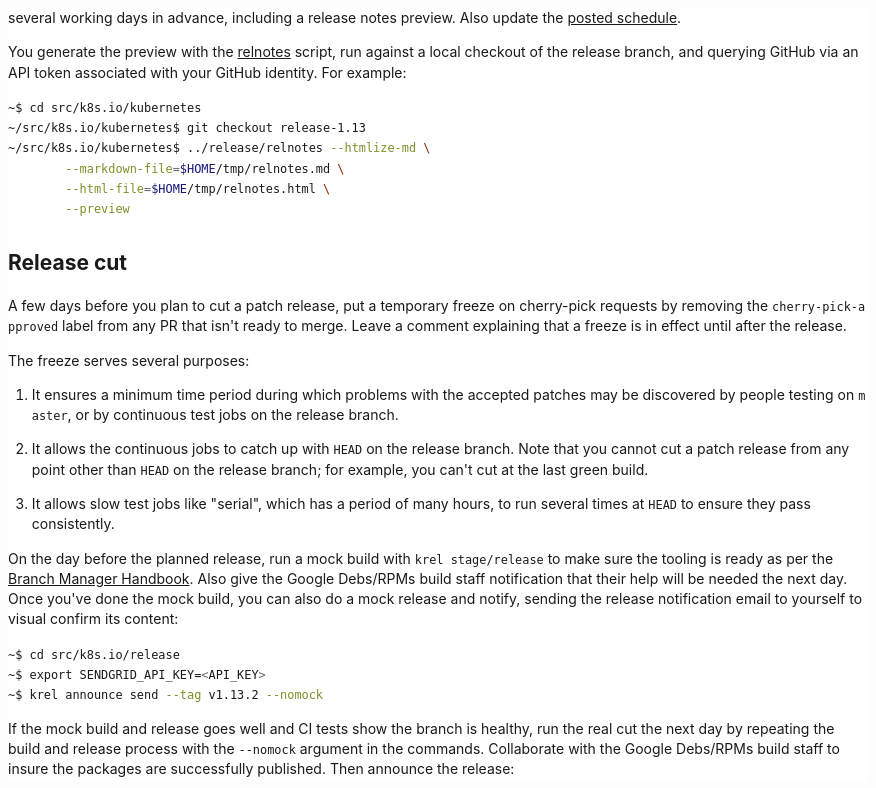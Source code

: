 several working days in advance, including a release notes preview.  Also
update the [posted schedule](https://git.k8s.io/sig-release/releases/patch-releases.md).

You generate the preview with the [relnotes](https://git.k8s.io/release/relnotes)
script, run against a local checkout of the release branch, and querying
GitHub via an API token associated with your GitHub identity.  For example:

```bash
~$ cd src/k8s.io/kubernetes
~/src/k8s.io/kubernetes$ git checkout release-1.13
~/src/k8s.io/kubernetes$ ../release/relnotes --htmlize-md \
		--markdown-file=$HOME/tmp/relnotes.md \
		--html-file=$HOME/tmp/relnotes.html \
		--preview
```

## Release cut

A few days before you plan to cut a patch release, put a temporary freeze on
cherry-pick requests by removing the `cherry-pick-approved` label from any PR that
isn't ready to merge.
Leave a comment explaining that a freeze is in effect until after the release.

The freeze serves several purposes:

1.  It ensures a minimum time period during which problems with the accepted
    patches may be discovered by people testing on `master`, or by continuous
    test jobs on the release branch.

1.  It allows the continuous jobs to catch up with `HEAD` on the release branch.
    Note that you cannot cut a patch release from any point other than `HEAD`
    on the release branch; for example, you can't cut at the last green build.

1.  It allows slow test jobs like "serial", which has a period of many hours,
    to run several times at `HEAD` to ensure they pass consistently.

On the day before the planned release, run a mock build with `krel stage/release`
to make sure the tooling is ready as per the [Branch Manager
Handbook](/release-engineering/role-handbooks/branch-manager.md).
Also give the Google Debs/RPMs build staff notification that their
help will be needed the next day.  Once you've done the mock build, you can
also do a mock release and notify, sending the release notification email
to yourself to visual confirm its content:

```bash
~$ cd src/k8s.io/release
~$ export SENDGRID_API_KEY=<API_KEY>
~$ krel announce send --tag v1.13.2 --nomock
```

If the mock build and release goes well and CI tests show the branch
is healthy, run the real cut the next day by repeating the build
and release process with the `--nomock` argument in the commands.
Collaborate with the Google Debs/RPMs build staff to insure the
packages are successfully published.  Then announce the release:
